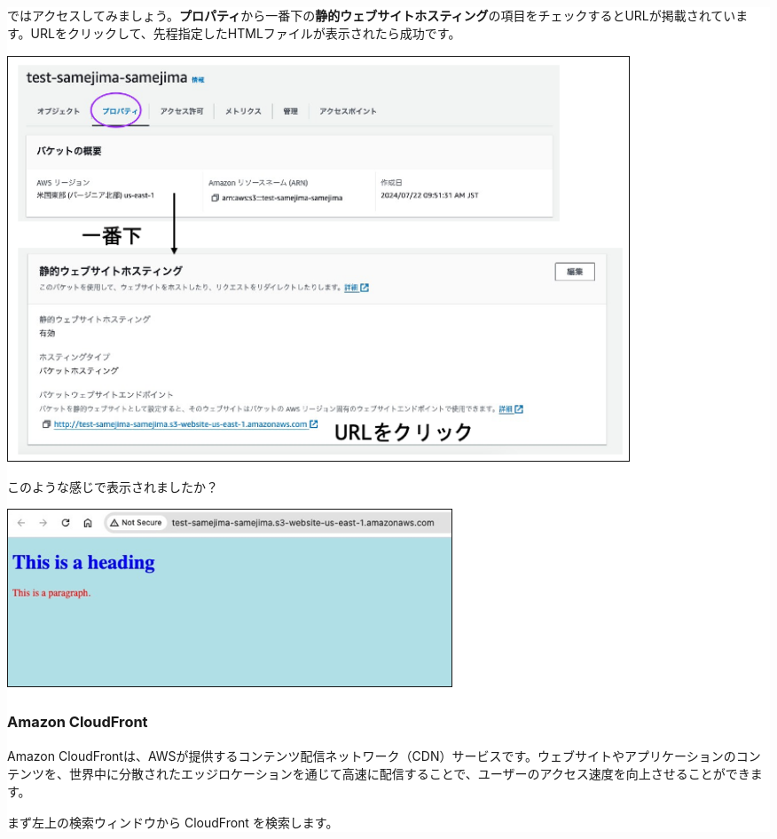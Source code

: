 ではアクセスしてみましょう。**プロパティ**から一番下の**静的ウェブサイトホスティング**の項目をチェックするとURLが掲載されています。URLをクリックして、先程指定したHTMLファイルが表示されたら成功です。

<img width=700 src="./images/check_hosting.png " border =1>

このような感じで表示されましたか？

<img width=500 src="./images/web_example.png " border =1>



### Amazon CloudFront

Amazon CloudFrontは、AWSが提供するコンテンツ配信ネットワーク（CDN）サービスです。ウェブサイトやアプリケーションのコンテンツを、世界中に分散されたエッジロケーションを通じて高速に配信することで、ユーザーのアクセス速度を向上させることができます。

まず左上の検索ウィンドウから CloudFront を検索します。
